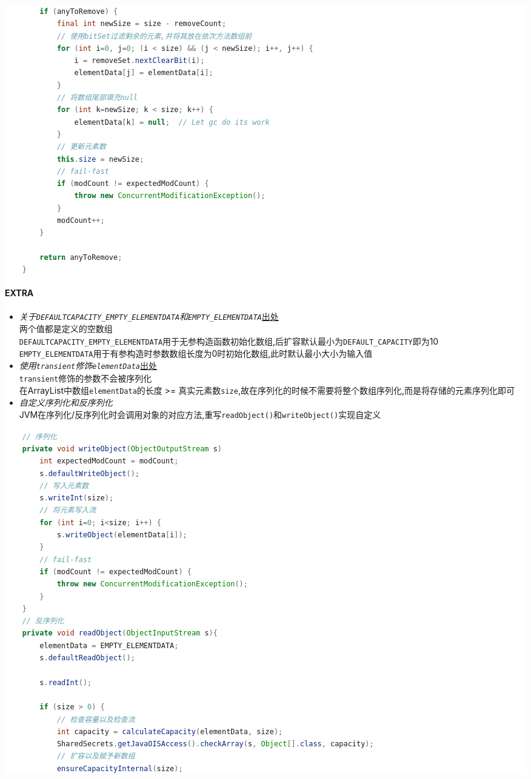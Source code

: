 ```java
        if (anyToRemove) {
            final int newSize = size - removeCount;
            // 使用bitSet过滤剩余的元素,并将其放在依次方法数组前
            for (int i=0, j=0; (i < size) && (j < newSize); i++, j++) {
                i = removeSet.nextClearBit(i);
                elementData[j] = elementData[i];
            }
            // 将数组尾部填充null
            for (int k=newSize; k < size; k++) {
                elementData[k] = null;  // Let gc do its work
            }
            // 更新元素数
            this.size = newSize;
            // fail-fast
            if (modCount != expectedModCount) {
                throw new ConcurrentModificationException();
            }
            modCount++;
        }

        return anyToRemove;
    }
```

#### EXTRA
- <span id="k1"/>*关于`DEFAULTCAPACITY_EMPTY_ELEMENTDATA`和`EMPTY_ELEMENTDATA`*[出处](#p1)   
  两个值都是定义的空数组  
  `DEFAULTCAPACITY_EMPTY_ELEMENTDATA`用于无参构造函数初始化数组,后扩容默认最小为`DEFAULT_CAPACITY`即为10  
  `EMPTY_ELEMENTDATA`用于有参构造时参数数组长度为0时初始化数组,此时默认最小大小为输入值
- <span id="k2"/>*使用`transient`修饰`elementData`*[出处](#p1)  
  `transient`修饰的参数不会被序列化  
  在ArrayList中数组`elementData`的长度 >= 真实元素数`size`,故在序列化的时候不需要将整个数组序列化,而是将存储的元素序列化即可  
- *自定义序列化和反序列化*  
  JVM在序列化/反序列化时会调用对象的对应方法,重写`readObject()`和`writeObject()`实现自定义  
```java
    // 序列化
    private void writeObject(ObjectOutputStream s)
        int expectedModCount = modCount;
        s.defaultWriteObject();
        // 写入元素数
        s.writeInt(size);
        // 将元素写入流
        for (int i=0; i<size; i++) {
            s.writeObject(elementData[i]);
        }
        // fail-fast
        if (modCount != expectedModCount) {
            throw new ConcurrentModificationException();
        }
    }
    // 反序列化
    private void readObject(ObjectInputStream s){
        elementData = EMPTY_ELEMENTDATA;
        s.defaultReadObject();

        s.readInt(); 

        if (size > 0) {
            // 检查容量以及检查流
            int capacity = calculateCapacity(elementData, size);
            SharedSecrets.getJavaOISAccess().checkArray(s, Object[].class, capacity);
            // 扩容以及赋予新数组
            ensureCapacityInternal(size);
```
